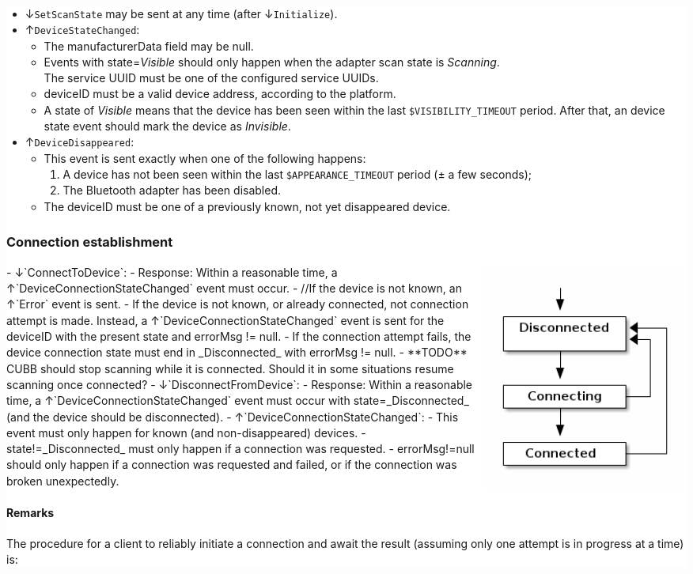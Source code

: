 - &darr;`SetScanState` may be sent at any time (after &darr;`Initialize`).
- &uarr;`DeviceStateChanged`:
  - The manufacturerData field may be null.
  - Events with state=_Visible_ should only happen when the adapter scan state is _Scanning_.
  <br>The service UUID must be one of the configured service UUIDs.
  - deviceID must be a valid device address, according to the platform.
  - A state of _Visible_ means that the device has been seen within the last `$VISIBILITY_TIMEOUT` period. After that, an device state event should mark the device as _Invisible_.
- &uarr;`DeviceDisappeared`:
  - This event is sent exactly when one of the following happens:
    1) A device has not been seen within the last `$APPEARANCE_TIMEOUT` period (&plusmn; a few seconds);
    2) The Bluetooth adapter has been disabled.
  - The deviceID must be one of a previously known, not yet disappeared device.

### Connection establishment
<img src="images/Device-connection-statem.png" width="30%" align="right">
- &darr;`ConnectToDevice`:
  - Response: Within a reasonable time, a &uarr;`DeviceConnectionStateChanged` event must occur.
  - //If the device is not known, an &uarr;`Error` event is sent.
  - If the device is not known, or already connected, not connection attempt is made. Instead, a &uarr;`DeviceConnectionStateChanged` event is sent for the deviceID with the present state and errorMsg != null.
  - If the connection attempt fails, the device connection state must end in _Disconnected_ with errorMsg != null.
  - **TODO** CUBB should stop scanning while it is connected. Should it in some situations resume scanning once connected?
- &darr;`DisconnectFromDevice`:
  - Response: Within a reasonable time, a &uarr;`DeviceConnectionStateChanged` event must occur with state=_Disconnected_ (and the device should be disconnected).
- &uarr;`DeviceConnectionStateChanged`:
  - This event must only happen for known (and non-disappeared) devices.
  - state!=_Disconnected_ must only happen if a connection was requested.
  - errorMsg!=null should only happen if a connection was requested and failed, or if the connection was broken unexpectedly.

#### Remarks
The procedure for a client to reliably initiate a connection and await the result (assuming only one attempt is in progress at a time) is:
